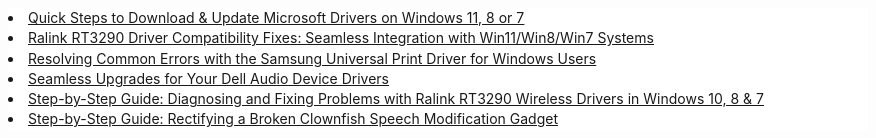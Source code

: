 <li><a href="https://win-dash.techidaily.com/quick-steps-to-download-and-update-microsoft-drivers-on-windows-11-8-or-7/"><u>Quick Steps to Download & Update Microsoft Drivers on Windows 11, 8 or 7</u></a></li>
<li><a href="https://win-dash.techidaily.com/ralink-rt3290-driver-compatibility-fixes-seamless-integration-with-win11win8win7-systems/"><u>Ralink RT3290 Driver Compatibility Fixes: Seamless Integration with Win11/Win8/Win7 Systems</u></a></li>
<li><a href="https://win-dash.techidaily.com/resolving-common-errors-with-the-samsung-universal-print-driver-for-windows-users/"><u>Resolving Common Errors with the Samsung Universal Print Driver for Windows Users</u></a></li>
<li><a href="https://win-dash.techidaily.com/seamless-upgrades-for-your-dell-audio-device-drivers/"><u>Seamless Upgrades for Your Dell Audio Device Drivers</u></a></li>
<li><a href="https://win-dash.techidaily.com/step-by-step-guide-diagnosing-and-fixing-problems-with-ralink-rt3290-wireless-drivers-in-windows-10-8-and-7/"><u>Step-by-Step Guide: Diagnosing and Fixing Problems with Ralink RT3290 Wireless Drivers in Windows 10, 8 & 7</u></a></li>
<li><a href="https://win-solutions.techidaily.com/step-by-step-guide-rectifying-a-broken-clownfish-speech-modification-gadget/"><u>Step-by-Step Guide: Rectifying a Broken Clownfish Speech Modification Gadget</u></a></li>
</ul></div>
